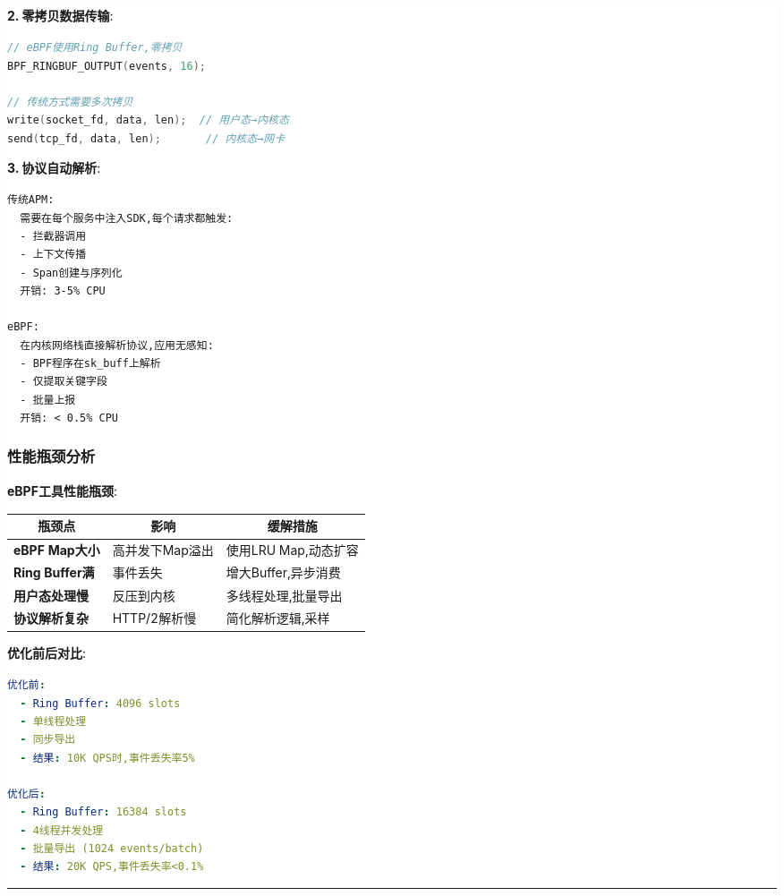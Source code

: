 **2. 零拷贝数据传输**:

```c
// eBPF使用Ring Buffer,零拷贝
BPF_RINGBUF_OUTPUT(events, 16);

// 传统方式需要多次拷贝
write(socket_fd, data, len);  // 用户态→内核态
send(tcp_fd, data, len);       // 内核态→网卡
```

**3. 协议自动解析**:

```text
传统APM:
  需要在每个服务中注入SDK,每个请求都触发:
  - 拦截器调用
  - 上下文传播
  - Span创建与序列化
  开销: 3-5% CPU

eBPF:
  在内核网络栈直接解析协议,应用无感知:
  - BPF程序在sk_buff上解析
  - 仅提取关键字段
  - 批量上报
  开销: < 0.5% CPU
```

### 性能瓶颈分析

**eBPF工具性能瓶颈**:

| 瓶颈点 | 影响 | 缓解措施 |
|-------|------|---------|
| **eBPF Map大小** | 高并发下Map溢出 | 使用LRU Map,动态扩容 |
| **Ring Buffer满** | 事件丢失 | 增大Buffer,异步消费 |
| **用户态处理慢** | 反压到内核 | 多线程处理,批量导出 |
| **协议解析复杂** | HTTP/2解析慢 | 简化解析逻辑,采样 |

**优化前后对比**:

```yaml
优化前:
  - Ring Buffer: 4096 slots
  - 单线程处理
  - 同步导出
  - 结果: 10K QPS时,事件丢失率5%

优化后:
  - Ring Buffer: 16384 slots
  - 4线程并发处理
  - 批量导出 (1024 events/batch)
  - 结果: 20K QPS,事件丢失率<0.1%
```

---